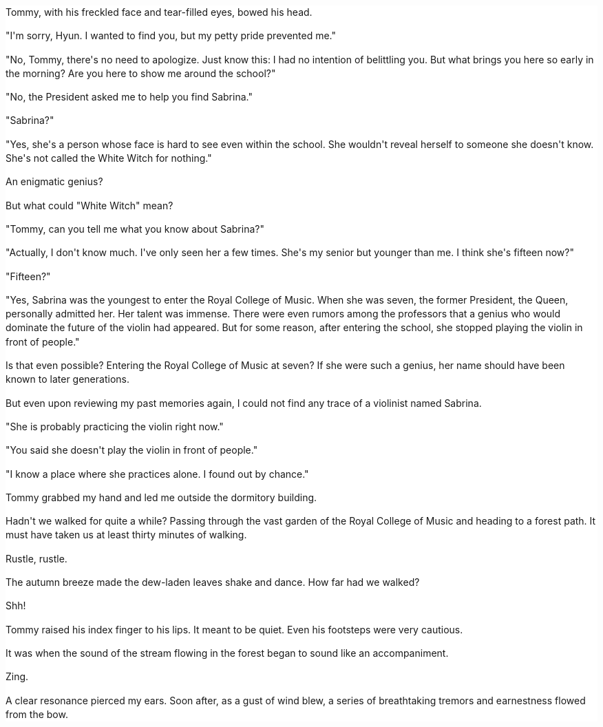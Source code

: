 Tommy, with his freckled face and tear-filled eyes, bowed his head.

"I'm sorry, Hyun. I wanted to find you, but my petty pride prevented me."

"No, Tommy, there's no need to apologize. Just know this: I had no intention of belittling you. But what brings you here so early in the morning? Are you here to show me around the school?"

"No, the President asked me to help you find Sabrina."

"Sabrina?"

"Yes, she's a person whose face is hard to see even within the school. She wouldn't reveal herself to someone she doesn't know. She's not called the White Witch for nothing."

An enigmatic genius?

But what could "White Witch" mean?

"Tommy, can you tell me what you know about Sabrina?"

"Actually, I don't know much. I've only seen her a few times. She's my senior but younger than me. I think she's fifteen now?"

"Fifteen?"

"Yes, Sabrina was the youngest to enter the Royal College of Music. When she was seven, the former President, the Queen, personally admitted her. Her talent was immense. There were even rumors among the professors that a genius who would dominate the future of the violin had appeared. But for some reason, after entering the school, she stopped playing the violin in front of people."

Is that even possible? Entering the Royal College of Music at seven? If she were such a genius, her name should have been known to later generations.

But even upon reviewing my past memories again, I could not find any trace of a violinist named Sabrina.

"She is probably practicing the violin right now."

"You said she doesn't play the violin in front of people."

"I know a place where she practices alone. I found out by chance."

Tommy grabbed my hand and led me outside the dormitory building.

Hadn't we walked for quite a while? Passing through the vast garden of the Royal College of Music and heading to a forest path. It must have taken us at least thirty minutes of walking.

Rustle, rustle.

The autumn breeze made the dew-laden leaves shake and dance. How far had we walked?

Shh!

Tommy raised his index finger to his lips. It meant to be quiet. Even his footsteps were very cautious.

It was when the sound of the stream flowing in the forest began to sound like an accompaniment.

Zing.

A clear resonance pierced my ears. Soon after, as a gust of wind blew, a series of breathtaking tremors and earnestness flowed from the bow.
